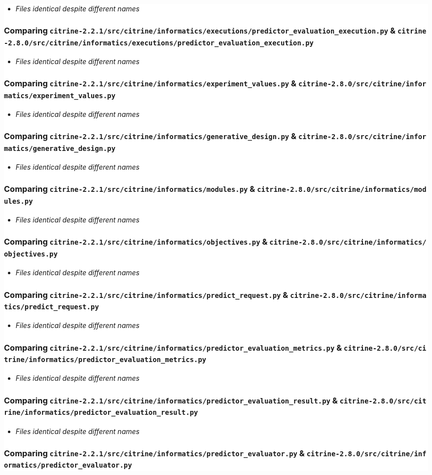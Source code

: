  * *Files identical despite different names*

### Comparing `citrine-2.2.1/src/citrine/informatics/executions/predictor_evaluation_execution.py` & `citrine-2.8.0/src/citrine/informatics/executions/predictor_evaluation_execution.py`

 * *Files identical despite different names*

### Comparing `citrine-2.2.1/src/citrine/informatics/experiment_values.py` & `citrine-2.8.0/src/citrine/informatics/experiment_values.py`

 * *Files identical despite different names*

### Comparing `citrine-2.2.1/src/citrine/informatics/generative_design.py` & `citrine-2.8.0/src/citrine/informatics/generative_design.py`

 * *Files identical despite different names*

### Comparing `citrine-2.2.1/src/citrine/informatics/modules.py` & `citrine-2.8.0/src/citrine/informatics/modules.py`

 * *Files identical despite different names*

### Comparing `citrine-2.2.1/src/citrine/informatics/objectives.py` & `citrine-2.8.0/src/citrine/informatics/objectives.py`

 * *Files identical despite different names*

### Comparing `citrine-2.2.1/src/citrine/informatics/predict_request.py` & `citrine-2.8.0/src/citrine/informatics/predict_request.py`

 * *Files identical despite different names*

### Comparing `citrine-2.2.1/src/citrine/informatics/predictor_evaluation_metrics.py` & `citrine-2.8.0/src/citrine/informatics/predictor_evaluation_metrics.py`

 * *Files identical despite different names*

### Comparing `citrine-2.2.1/src/citrine/informatics/predictor_evaluation_result.py` & `citrine-2.8.0/src/citrine/informatics/predictor_evaluation_result.py`

 * *Files identical despite different names*

### Comparing `citrine-2.2.1/src/citrine/informatics/predictor_evaluator.py` & `citrine-2.8.0/src/citrine/informatics/predictor_evaluator.py`
